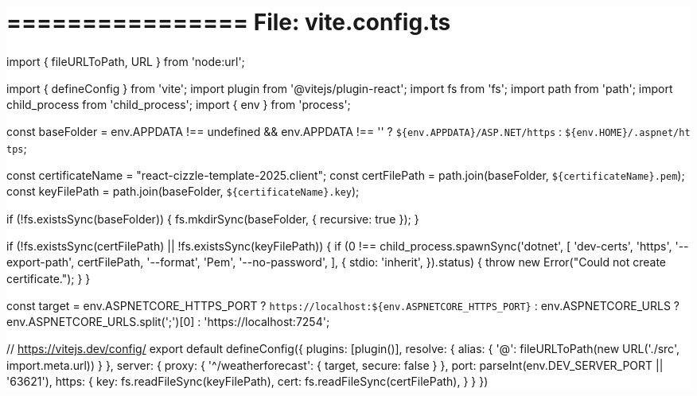 ================
File: vite.config.ts
================
import { fileURLToPath, URL } from 'node:url';

import { defineConfig } from 'vite';
import plugin from '@vitejs/plugin-react';
import fs from 'fs';
import path from 'path';
import child_process from 'child_process';
import { env } from 'process';

const baseFolder =
    env.APPDATA !== undefined && env.APPDATA !== ''
        ? `${env.APPDATA}/ASP.NET/https`
        : `${env.HOME}/.aspnet/https`;

const certificateName = "react-cizzle-template-2025.client";
const certFilePath = path.join(baseFolder, `${certificateName}.pem`);
const keyFilePath = path.join(baseFolder, `${certificateName}.key`);

if (!fs.existsSync(baseFolder)) {
    fs.mkdirSync(baseFolder, { recursive: true });
}

if (!fs.existsSync(certFilePath) || !fs.existsSync(keyFilePath)) {
    if (0 !== child_process.spawnSync('dotnet', [
        'dev-certs',
        'https',
        '--export-path',
        certFilePath,
        '--format',
        'Pem',
        '--no-password',
    ], { stdio: 'inherit', }).status) {
        throw new Error("Could not create certificate.");
    }
}

const target = env.ASPNETCORE_HTTPS_PORT ? `https://localhost:${env.ASPNETCORE_HTTPS_PORT}` :
    env.ASPNETCORE_URLS ? env.ASPNETCORE_URLS.split(';')[0] : 'https://localhost:7254';

// https://vitejs.dev/config/
export default defineConfig({
    plugins: [plugin()],
    resolve: {
        alias: {
            '@': fileURLToPath(new URL('./src', import.meta.url))
        }
    },
    server: {
        proxy: {
            '^/weatherforecast': {
                target,
                secure: false
            }
        },
        port: parseInt(env.DEV_SERVER_PORT || '63621'),
        https: {
            key: fs.readFileSync(keyFilePath),
            cert: fs.readFileSync(certFilePath),
        }
    }
})
